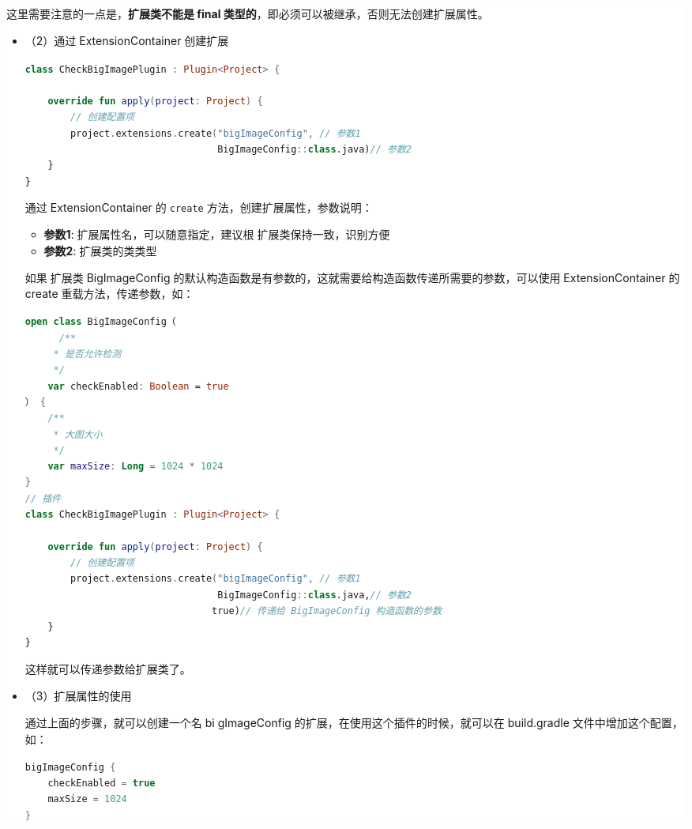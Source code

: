   这里需要注意的一点是，**扩展类不能是 final 类型的**，即必须可以被继承，否则无法创建扩展属性。

  

* （2）通过 ExtensionContainer 创建扩展

  ```kotlin
  class CheckBigImagePlugin : Plugin<Project> {
  
      override fun apply(project: Project) {
          // 创建配置项
          project.extensions.create("bigImageConfig", // 参数1
                                    BigImageConfig::class.java)// 参数2
      }
  }
  ```

  通过 ExtensionContainer 的 `create` 方法，创建扩展属性，参数说明：

  * **参数1**: 扩展属性名，可以随意指定，建议根 扩展类保持一致，识别方便
  * **参数2**: 扩展类的类类型

  如果 扩展类 BigImageConfig 的默认构造函数是有参数的，这就需要给构造函数传递所需要的参数，可以使用 ExtensionContainer 的create 重载方法，传递参数，如：

  ```kotlin
  open class BigImageConfig（    
  		/**
       * 是否允许检测
       */
      var checkEnabled: Boolean = true
  ） {
      /**
       * 大图大小
       */
      var maxSize: Long = 1024 * 1024
  }
  // 插件
  class CheckBigImagePlugin : Plugin<Project> {
  
      override fun apply(project: Project) {
          // 创建配置项
          project.extensions.create("bigImageConfig", // 参数1
                                    BigImageConfig::class.java,// 参数2
                                   true)// 传递给 BigImageConfig 构造函数的参数
      }
  }
  ```

  这样就可以传递参数给扩展类了。

  

* （3）扩展属性的使用

  通过上面的步骤，就可以创建一个名 bi gImageConfig 的扩展，在使用这个插件的时候，就可以在 build.gradle 文件中增加这个配置，如：

  ```groovy
  bigImageConfig {
      checkEnabled = true
      maxSize = 1024
  }
  ```
